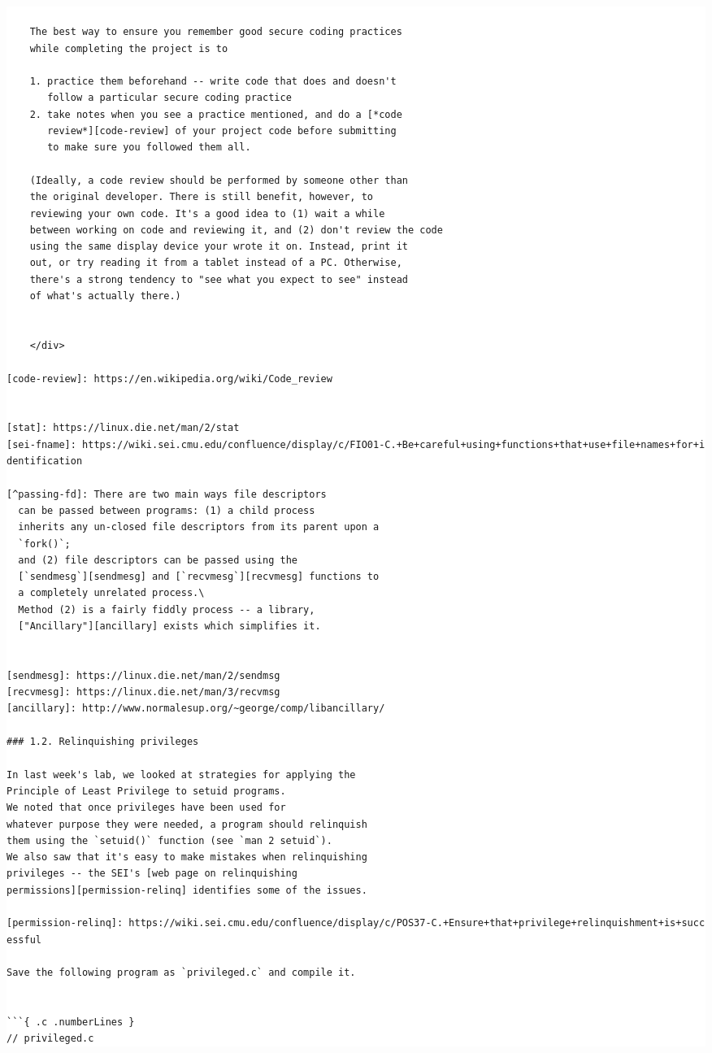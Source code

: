```

    The best way to ensure you remember good secure coding practices
    while completing the project is to

    1. practice them beforehand -- write code that does and doesn't
       follow a particular secure coding practice
    2. take notes when you see a practice mentioned, and do a [*code
       review*][code-review] of your project code before submitting
       to make sure you followed them all.

    (Ideally, a code review should be performed by someone other than
    the original developer. There is still benefit, however, to
    reviewing your own code. It's a good idea to (1) wait a while
    between working on code and reviewing it, and (2) don't review the code
    using the same display device your wrote it on. Instead, print it
    out, or try reading it from a tablet instead of a PC. Otherwise,
    there's a strong tendency to "see what you expect to see" instead
    of what's actually there.)


    </div>

[code-review]: https://en.wikipedia.org/wiki/Code_review


[stat]: https://linux.die.net/man/2/stat
[sei-fname]: https://wiki.sei.cmu.edu/confluence/display/c/FIO01-C.+Be+careful+using+functions+that+use+file+names+for+identification

[^passing-fd]: There are two main ways file descriptors
  can be passed between programs: (1) a child process
  inherits any un-closed file descriptors from its parent upon a
  `fork()`;
  and (2) file descriptors can be passed using the
  [`sendmesg`][sendmesg] and [`recvmesg`][recvmesg] functions to
  a completely unrelated process.\
  Method (2) is a fairly fiddly process -- a library,
  ["Ancillary"][ancillary] exists which simplifies it.


[sendmesg]: https://linux.die.net/man/2/sendmsg
[recvmesg]: https://linux.die.net/man/3/recvmsg
[ancillary]: http://www.normalesup.org/~george/comp/libancillary/

### 1.2. Relinquishing privileges

In last week's lab, we looked at strategies for applying the
Principle of Least Privilege to setuid programs.
We noted that once privileges have been used for
whatever purpose they were needed, a program should relinquish
them using the `setuid()` function (see `man 2 setuid`).
We also saw that it's easy to make mistakes when relinquishing
privileges -- the SEI's [web page on relinquishing
permissions][permission-relinq] identifies some of the issues.

[permission-relinq]: https://wiki.sei.cmu.edu/confluence/display/c/POS37-C.+Ensure+that+privilege+relinquishment+is+successful

Save the following program as `privileged.c` and compile it.


```{ .c .numberLines }
// privileged.c
```

[secure-howto]: https://dwheeler.com/secure-programs/3.012/Secure-Programs-HOWTO/minimize-privileges.html
[check-ret]: https://wiki.sei.cmu.edu/confluence/display/c/EXP12-C.+Do+not+ignore+values+returned+by+functions
[^compiling]: From this point on, we will assume you know how
[^safety]: This program does not validate its input, and makes
[^dd]: (See `man dd` for details of the `dd` command, which is used for
[man-cap]: https://man7.org/linux/man-pages/man7/capabilities.7.html
[linux-cap-art]: https://blog.container-solutions.com/linux-capabilities-why-they-exist-and-how-they-work
